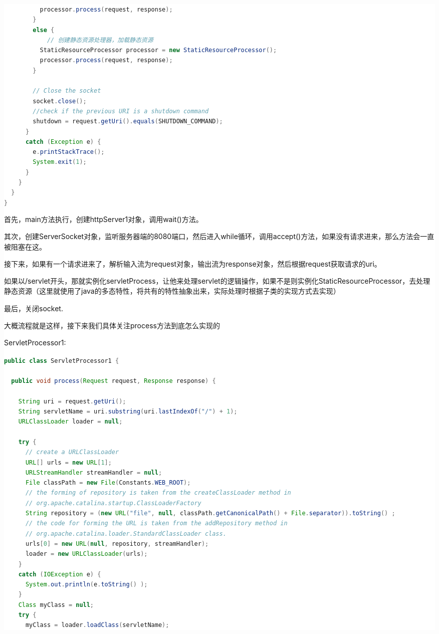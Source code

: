 ```java
          processor.process(request, response);
        }
        else {
            // 创建静态资源处理器，加载静态资源
          StaticResourceProcessor processor = new StaticResourceProcessor();
          processor.process(request, response);
        }

        // Close the socket
        socket.close();
        //check if the previous URI is a shutdown command
        shutdown = request.getUri().equals(SHUTDOWN_COMMAND);
      }
      catch (Exception e) {
        e.printStackTrace();
        System.exit(1);
      }
    }
  }
}
```

首先，main方法执行，创建httpServer1对象，调用wait()方法。

其次，创建ServerSocket对象，监听服务器端的8080端口，然后进入while循环，调用accept()方法，如果没有请求进来，那么方法会一直被阻塞在这。

接下来，如果有一个请求进来了，解析输入流为request对象，输出流为response对象，然后根据request获取请求的uri。

如果以/servlet开头，那就实例化servletProcess，让他来处理servlet的逻辑操作，如果不是则实例化StaticResourceProcessor，去处理静态资源（这里就使用了java的多态特性，将共有的特性抽象出来，实际处理时根据子类的实现方式去实现）

最后，关闭socket.



大概流程就是这样，接下来我们具体关注process方法到底怎么实现的

ServletProcessor1:

```java
public class ServletProcessor1 {

  public void process(Request request, Response response) {

    String uri = request.getUri();
    String servletName = uri.substring(uri.lastIndexOf("/") + 1);
    URLClassLoader loader = null;

    try {
      // create a URLClassLoader
      URL[] urls = new URL[1];
      URLStreamHandler streamHandler = null;
      File classPath = new File(Constants.WEB_ROOT);
      // the forming of repository is taken from the createClassLoader method in
      // org.apache.catalina.startup.ClassLoaderFactory
      String repository = (new URL("file", null, classPath.getCanonicalPath() + File.separator)).toString() ;
      // the code for forming the URL is taken from the addRepository method in
      // org.apache.catalina.loader.StandardClassLoader class.
      urls[0] = new URL(null, repository, streamHandler);
      loader = new URLClassLoader(urls);
    }
    catch (IOException e) {
      System.out.println(e.toString() );
    }
    Class myClass = null;
    try {
      myClass = loader.loadClass(servletName);
```